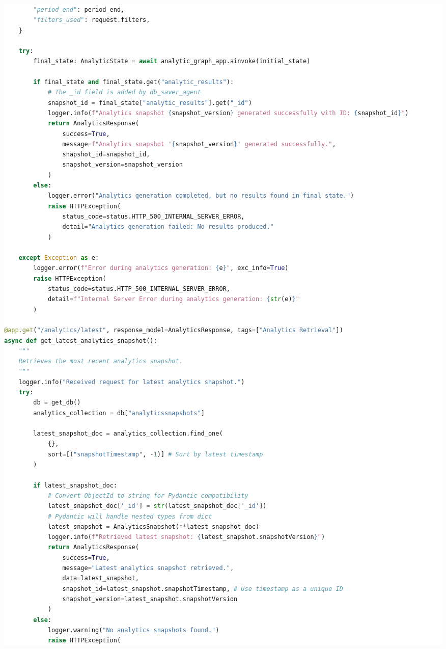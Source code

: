 ```python
        "period_end": period_end,
        "filters_used": request.filters,
    }

    try:
        final_state: AnalyticState = await analytic_graph_app.ainvoke(initial_state)

        if final_state and final_state.get("analytic_results"):
            # The _id field is added by db_saver_agent
            snapshot_id = final_state["analytic_results"].get("_id") 
            logger.info(f"Analytics snapshot {snapshot_version} generated successfully with ID: {snapshot_id}")
            return AnalyticsResponse(
                success=True,
                message=f"Analytics snapshot '{snapshot_version}' generated successfully.",
                snapshot_id=snapshot_id,
                snapshot_version=snapshot_version
            )
        else:
            logger.error("Analytics generation completed, but no results found in final state.")
            raise HTTPException(
                status_code=status.HTTP_500_INTERNAL_SERVER_ERROR,
                detail="Analytics generation failed: No results produced."
            )

    except Exception as e:
        logger.error(f"Error during analytics generation: {e}", exc_info=True)
        raise HTTPException(
            status_code=status.HTTP_500_INTERNAL_SERVER_ERROR,
            detail=f"Internal Server Error during analytics generation: {str(e)}"
        )

@app.get("/analytics/latest", response_model=AnalyticsResponse, tags=["Analytics Retrieval"])
async def get_latest_analytics_snapshot():
    """
    Retrieves the most recent analytics snapshot.
    """
    logger.info("Received request for latest analytics snapshot.")
    try:
        db = get_db()
        analytics_collection = db["analyticssnapshots"]
        
        latest_snapshot_doc = analytics_collection.find_one(
            {},
            sort=[("snapshotTimestamp", -1)] # Sort by latest timestamp
        )

        if latest_snapshot_doc:
            # Convert ObjectId to string for Pydantic compatibility
            latest_snapshot_doc['_id'] = str(latest_snapshot_doc['_id'])
            # Pydantic will handle nested types from dict
            latest_snapshot = AnalyticsSnapshot(**latest_snapshot_doc)
            logger.info(f"Retrieved latest snapshot: {latest_snapshot.snapshotVersion}")
            return AnalyticsResponse(
                success=True,
                message="Latest analytics snapshot retrieved.",
                data=latest_snapshot,
                snapshot_id=latest_snapshot.snapshotTimestamp, # Use timestamp as a unique ID
                snapshot_version=latest_snapshot.snapshotVersion
            )
        else:
            logger.warning("No analytics snapshots found.")
            raise HTTPException(
```